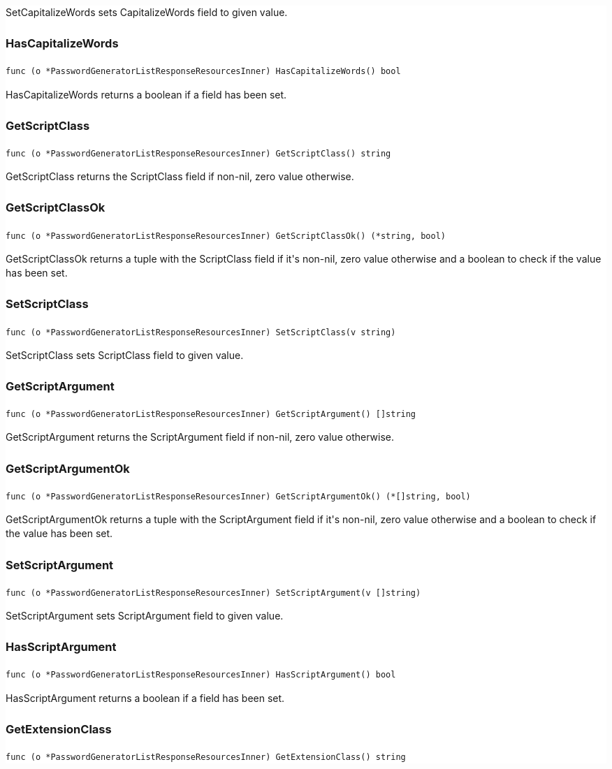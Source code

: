 SetCapitalizeWords sets CapitalizeWords field to given value.

### HasCapitalizeWords

`func (o *PasswordGeneratorListResponseResourcesInner) HasCapitalizeWords() bool`

HasCapitalizeWords returns a boolean if a field has been set.

### GetScriptClass

`func (o *PasswordGeneratorListResponseResourcesInner) GetScriptClass() string`

GetScriptClass returns the ScriptClass field if non-nil, zero value otherwise.

### GetScriptClassOk

`func (o *PasswordGeneratorListResponseResourcesInner) GetScriptClassOk() (*string, bool)`

GetScriptClassOk returns a tuple with the ScriptClass field if it's non-nil, zero value otherwise
and a boolean to check if the value has been set.

### SetScriptClass

`func (o *PasswordGeneratorListResponseResourcesInner) SetScriptClass(v string)`

SetScriptClass sets ScriptClass field to given value.


### GetScriptArgument

`func (o *PasswordGeneratorListResponseResourcesInner) GetScriptArgument() []string`

GetScriptArgument returns the ScriptArgument field if non-nil, zero value otherwise.

### GetScriptArgumentOk

`func (o *PasswordGeneratorListResponseResourcesInner) GetScriptArgumentOk() (*[]string, bool)`

GetScriptArgumentOk returns a tuple with the ScriptArgument field if it's non-nil, zero value otherwise
and a boolean to check if the value has been set.

### SetScriptArgument

`func (o *PasswordGeneratorListResponseResourcesInner) SetScriptArgument(v []string)`

SetScriptArgument sets ScriptArgument field to given value.

### HasScriptArgument

`func (o *PasswordGeneratorListResponseResourcesInner) HasScriptArgument() bool`

HasScriptArgument returns a boolean if a field has been set.

### GetExtensionClass

`func (o *PasswordGeneratorListResponseResourcesInner) GetExtensionClass() string`
